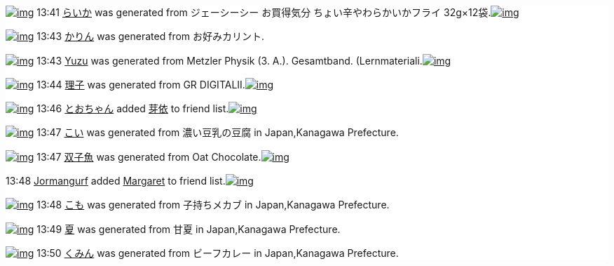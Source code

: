 [![img](http://www.deviantsart.com/2dcr4ue.png)](http://www.barcodekanojo.com/kanojo/2918002/%E3%82%89%E3%81%84%E3%81%8B) 13:41 [らいか](http://www.barcodekanojo.com/kanojo/2918002/%E3%82%89%E3%81%84%E3%81%8B) was generated from ジェーシーシー お買得気分 ちょい辛やわらかいかフライ  32g×12袋.[![img](http://www.deviantsart.com/3te2s3m.jpeg)](http://www.barcodekanojo.com/product_images/barcode/5557579/1399351222/50x50x,PE3,P82,PB8,PE3,P82,PA7,PE3,P83,PBC,PE3,P82,PB7,PE3,P83,PBC,PE3,P82,PB7,PE3,P83,PBC,P20,PE3,P81,P8A,PE8,PB2,PB7,PE5,PBE,P97,PE6,PB0,P97,PE5,P88,P86,P20,PE3,P81,PA1,PE3,P82,P87,PE3,P81,P84,PE8,PBE,P9B,PE3,P82,P84,PE3,P82,P8F,PE3,P82,P89,PE3,P81,P8B,PE3,P81,P84,PE3,P81,P8B,PE3,P83,P95,PE3,P83,PA9,PE3,P82,PA4,P20,P2032g,PC3,P9712,PE8,PA2,P8B.jpg,qw=88,ah=88.pagespeed.ic.xO3r3iBSPz.jpg)

[![img](http://www.deviantsart.com/r6brb5.png)](http://www.barcodekanojo.com/kanojo/2918003/%E3%81%8B%E3%82%8A%E3%82%93) 13:43 [かりん](http://www.barcodekanojo.com/kanojo/2918003/%E3%81%8B%E3%82%8A%E3%82%93) was generated from お好みカリント.

[![img](http://www.deviantsart.com/3tloupn.png)](http://www.barcodekanojo.com/kanojo/2918004/Yuzu) 13:43 [Yuzu](http://www.barcodekanojo.com/kanojo/2918004/Yuzu) was generated from Metzler Physik (3. A.). Gesamtband. (Lernmateriali.[![img](http://www.deviantsart.com/rfa3bk.jpeg)](http://www.barcodekanojo.com/product_images/barcode/5557581/1399351375/Metzler%20Physik%20%283.%20A.%29.%20Gesamtband.%20%28Lernmateriali.jpg)

[![img](http://www.deviantsart.com/3a6a08f.png)](http://www.barcodekanojo.com/kanojo/2918005/%E7%90%86%E5%AD%90) 13:44 [理子](http://www.barcodekanojo.com/kanojo/2918005/%E7%90%86%E5%AD%90) was generated from GR DIGITALII.[![img](http://www.deviantsart.com/1d4l9uf.jpeg)](http://www.barcodekanojo.com/product_images/barcode/268172/1321672099/GR%20DIGITAL%20II.jpg)

[![img](http://www.deviantsart.com/1rkj0cl.jpeg)](http://www.barcodekanojo.com/user/11892/%E3%81%A8%E3%81%8A%E3%81%A1%E3%82%83%E3%82%93) 13:46 [とおちゃん](http://www.barcodekanojo.com/user/11892/%E3%81%A8%E3%81%8A%E3%81%A1%E3%82%83%E3%82%93) added [芽依](http://www.barcodekanojo.com/kanojo/2782728/%E8%8A%BD%E4%BE%9D) to friend list.[![img](http://www.deviantsart.com/38l7piq.png)](http://www.barcodekanojo.com/kanojo/2782728/%E8%8A%BD%E4%BE%9D)

[![img](http://www.deviantsart.com/16e2rr8.png)](http://www.barcodekanojo.com/kanojo/2918006/%E3%81%93%E3%81%84) 13:47 [こい](http://www.barcodekanojo.com/kanojo/2918006/%E3%81%93%E3%81%84) was generated from 濃い豆乳の豆腐 in Japan,Kanagawa Prefecture.

[![img](http://www.deviantsart.com/2lfeqv8.png)](http://www.barcodekanojo.com/kanojo/2918007/%E5%8F%8C%E5%AD%90%E9%AD%9A) 13:47 [双子魚](http://www.barcodekanojo.com/kanojo/2918007/%E5%8F%8C%E5%AD%90%E9%AD%9A) was generated from Oat Chocolate.[![img](http://www.deviantsart.com/3ac8afs.jpeg)](http://www.barcodekanojo.com/product_images/barcode/5557584/1399351593/50x50xOat,P20Chocolate.jpg,qw=88,ah=88.pagespeed.ic.dJdtAR8hoG.jpg)

13:48 [Jormangurf](http://www.barcodekanojo.com/user/454112/Jormangurf) added [Margaret](http://www.barcodekanojo.com/kanojo/2238736/Margaret) to friend list.[![img](http://www.deviantsart.com/3pt11qc.png)](http://www.barcodekanojo.com/kanojo/2238736/Margaret)

[![img](http://www.deviantsart.com/miv60k.png)](http://www.barcodekanojo.com/kanojo/2918008/%E3%81%93%E3%82%82) 13:48 [こも](http://www.barcodekanojo.com/kanojo/2918008/%E3%81%93%E3%82%82) was generated from 子持ちメカブ in Japan,Kanagawa Prefecture.

[![img](http://www.deviantsart.com/2tjkjsp.png)](http://www.barcodekanojo.com/kanojo/2918009/%E5%A4%8F) 13:49 [夏](http://www.barcodekanojo.com/kanojo/2918009/%E5%A4%8F) was generated from 甘夏 in Japan,Kanagawa Prefecture.

[![img](http://www.deviantsart.com/obckf3.png)](http://www.barcodekanojo.com/kanojo/2918010/%E3%81%8F%E3%81%BF%E3%82%93) 13:50 [くみん](http://www.barcodekanojo.com/kanojo/2918010/%E3%81%8F%E3%81%BF%E3%82%93) was generated from ビーフカレー in Japan,Kanagawa Prefecture.
